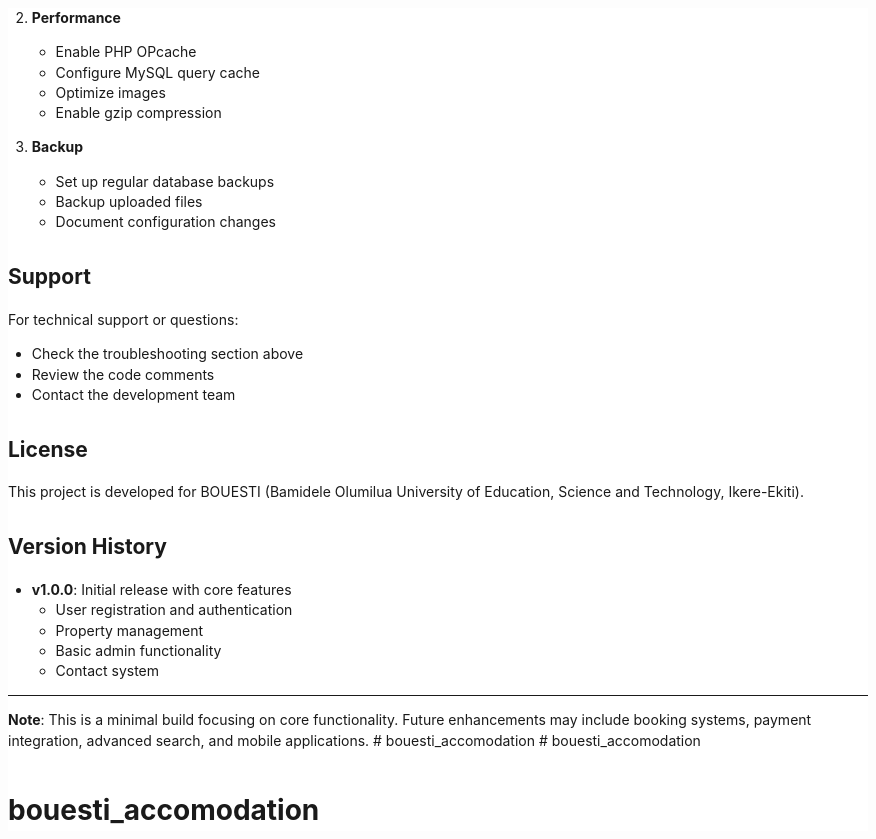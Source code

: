 2. **Performance**
   - Enable PHP OPcache
   - Configure MySQL query cache
   - Optimize images
   - Enable gzip compression

3. **Backup**
   - Set up regular database backups
   - Backup uploaded files
   - Document configuration changes

## Support

For technical support or questions:
- Check the troubleshooting section above
- Review the code comments
- Contact the development team

## License

This project is developed for BOUESTI (Bamidele Olumilua University of Education, Science and Technology, Ikere-Ekiti).

## Version History

- **v1.0.0**: Initial release with core features
  - User registration and authentication
  - Property management
  - Basic admin functionality
  - Contact system

---

**Note**: This is a minimal build focusing on core functionality. Future enhancements may include booking systems, payment integration, advanced search, and mobile applications.
#   b o u e s t i _ a c c o m o d a t i o n 
 
 # bouesti_accomodation
# bouesti_accomodation
